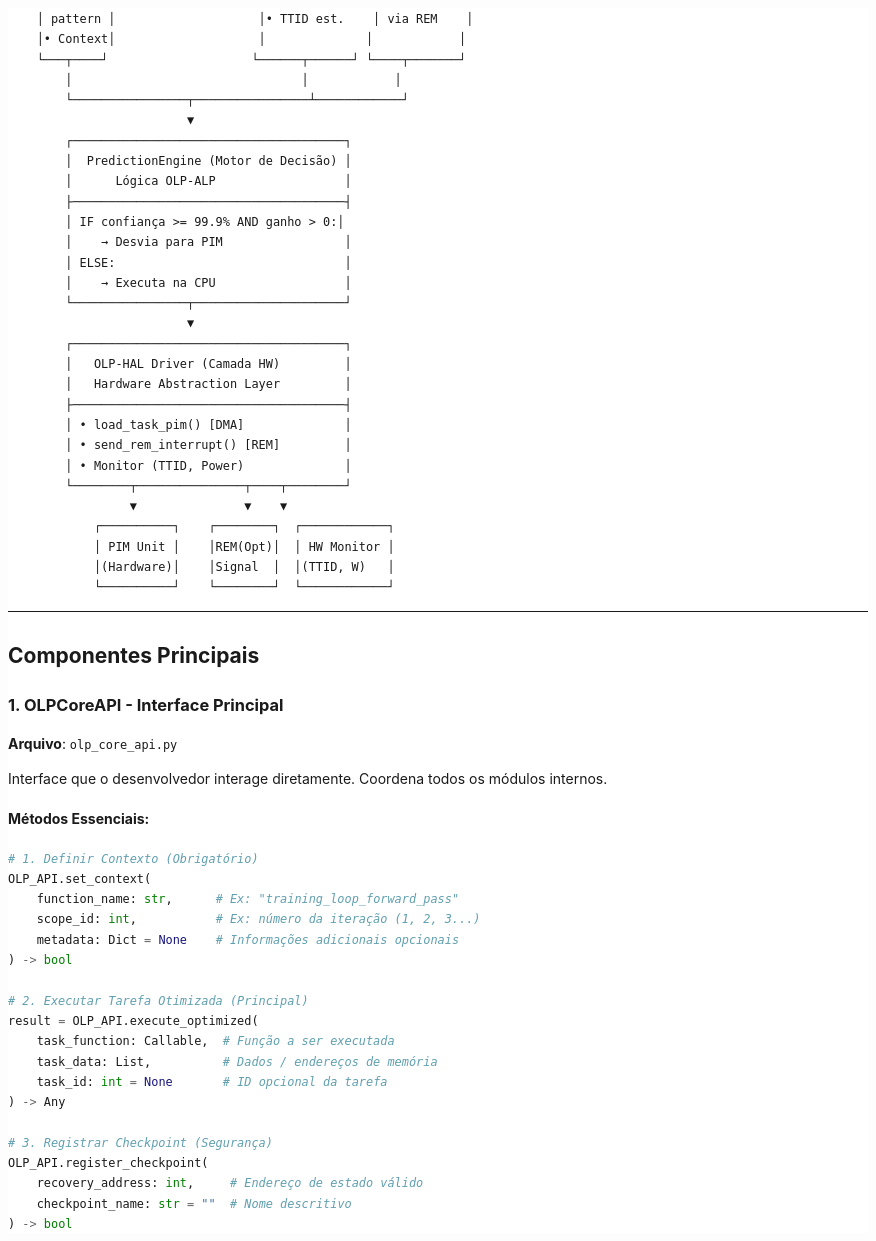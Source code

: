 ```
    │ pattern │                    │• TTID est.    │ via REM    │
    │• Context│                    │              │            │
    └───┬────┘                    └──────┬──────┘ └────┬───────┘
        │                                │            │
        └────────────────┬────────────────┴────────────┘
                         ▼
        ┌──────────────────────────────────────┐
        │  PredictionEngine (Motor de Decisão) │
        │      Lógica OLP-ALP                  │
        ├──────────────────────────────────────┤
        │ IF confiança >= 99.9% AND ganho > 0:│
        │    → Desvia para PIM                 │
        │ ELSE:                                │
        │    → Executa na CPU                  │
        └────────────────┬─────────────────────┘
                         ▼
        ┌──────────────────────────────────────┐
        │   OLP-HAL Driver (Camada HW)         │
        │   Hardware Abstraction Layer         │
        ├──────────────────────────────────────┤
        │ • load_task_pim() [DMA]              │
        │ • send_rem_interrupt() [REM]         │
        │ • Monitor (TTID, Power)              │
        └────────┬───────────────┬────┬────────┘
                 ▼               ▼    ▼
            ┌──────────┐    ┌────────┐  ┌────────────┐
            │ PIM Unit │    │REM(Opt)│  │ HW Monitor │
            │(Hardware)│    │Signal  │  │(TTID, W)   │
            └──────────┘    └────────┘  └────────────┘
```

---

## Componentes Principais

### 1. **OLPCoreAPI** - Interface Principal

**Arquivo**: `olp_core_api.py`

Interface que o desenvolvedor interage diretamente. Coordena todos os módulos internos.

#### Métodos Essenciais:

```python
# 1. Definir Contexto (Obrigatório)
OLP_API.set_context(
    function_name: str,      # Ex: "training_loop_forward_pass"
    scope_id: int,           # Ex: número da iteração (1, 2, 3...)
    metadata: Dict = None    # Informações adicionais opcionais
) -> bool

# 2. Executar Tarefa Otimizada (Principal)
result = OLP_API.execute_optimized(
    task_function: Callable,  # Função a ser executada
    task_data: List,          # Dados / endereços de memória
    task_id: int = None       # ID opcional da tarefa
) -> Any

# 3. Registrar Checkpoint (Segurança)
OLP_API.register_checkpoint(
    recovery_address: int,     # Endereço de estado válido
    checkpoint_name: str = ""  # Nome descritivo
) -> bool

```